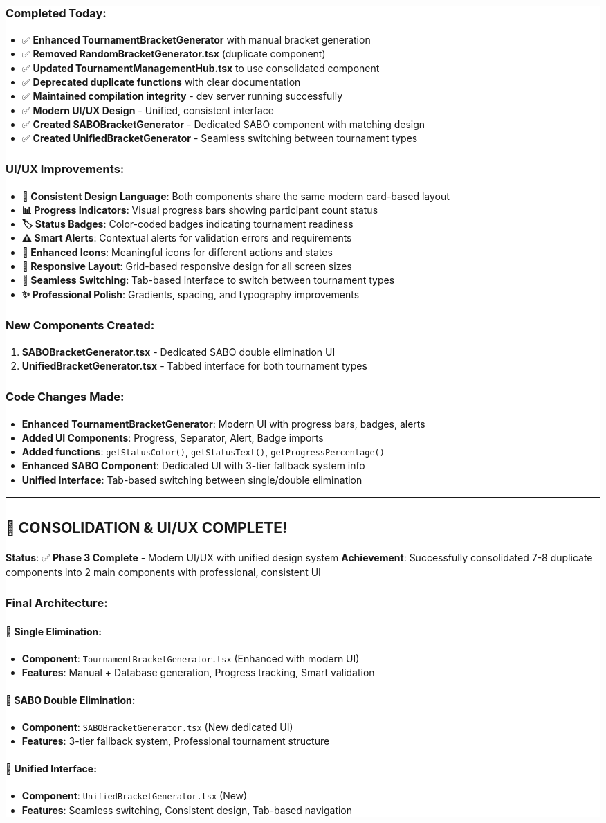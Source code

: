 ### **Completed Today:**
- ✅ **Enhanced TournamentBracketGenerator** with manual bracket generation
- ✅ **Removed RandomBracketGenerator.tsx** (duplicate component)
- ✅ **Updated TournamentManagementHub.tsx** to use consolidated component
- ✅ **Deprecated duplicate functions** with clear documentation
- ✅ **Maintained compilation integrity** - dev server running successfully
- ✅ **Modern UI/UX Design** - Unified, consistent interface
- ✅ **Created SABOBracketGenerator** - Dedicated SABO component with matching design
- ✅ **Created UnifiedBracketGenerator** - Seamless switching between tournament types

### **UI/UX Improvements:**
- **🎨 Consistent Design Language**: Both components share the same modern card-based layout
- **📊 Progress Indicators**: Visual progress bars showing participant count status
- **🏷️ Status Badges**: Color-coded badges indicating tournament readiness
- **⚠️ Smart Alerts**: Contextual alerts for validation errors and requirements
- **🎯 Enhanced Icons**: Meaningful icons for different actions and states
- **📱 Responsive Layout**: Grid-based responsive design for all screen sizes
- **🔄 Seamless Switching**: Tab-based interface to switch between tournament types
- **✨ Professional Polish**: Gradients, spacing, and typography improvements

### **New Components Created:**
1. **SABOBracketGenerator.tsx** - Dedicated SABO double elimination UI
2. **UnifiedBracketGenerator.tsx** - Tabbed interface for both tournament types

### **Code Changes Made:**
- **Enhanced TournamentBracketGenerator**: Modern UI with progress bars, badges, alerts
- **Added UI Components**: Progress, Separator, Alert, Badge imports  
- **Added functions**: `getStatusColor()`, `getStatusText()`, `getProgressPercentage()`
- **Enhanced SABO Component**: Dedicated UI with 3-tier fallback system info
- **Unified Interface**: Tab-based switching between single/double elimination

---

## 🎉 **CONSOLIDATION & UI/UX COMPLETE!**

**Status**: ✅ **Phase 3 Complete** - Modern UI/UX with unified design system
**Achievement**: Successfully consolidated 7-8 duplicate components into 2 main components with professional, consistent UI

### **Final Architecture:**

#### **🎯 Single Elimination**: 
- **Component**: `TournamentBracketGenerator.tsx` (Enhanced with modern UI)
- **Features**: Manual + Database generation, Progress tracking, Smart validation

#### **👑 SABO Double Elimination**: 
- **Component**: `SABOBracketGenerator.tsx` (New dedicated UI) 
- **Features**: 3-tier fallback system, Professional tournament structure

#### **🔄 Unified Interface**: 
- **Component**: `UnifiedBracketGenerator.tsx` (New)
- **Features**: Seamless switching, Consistent design, Tab-based navigation
